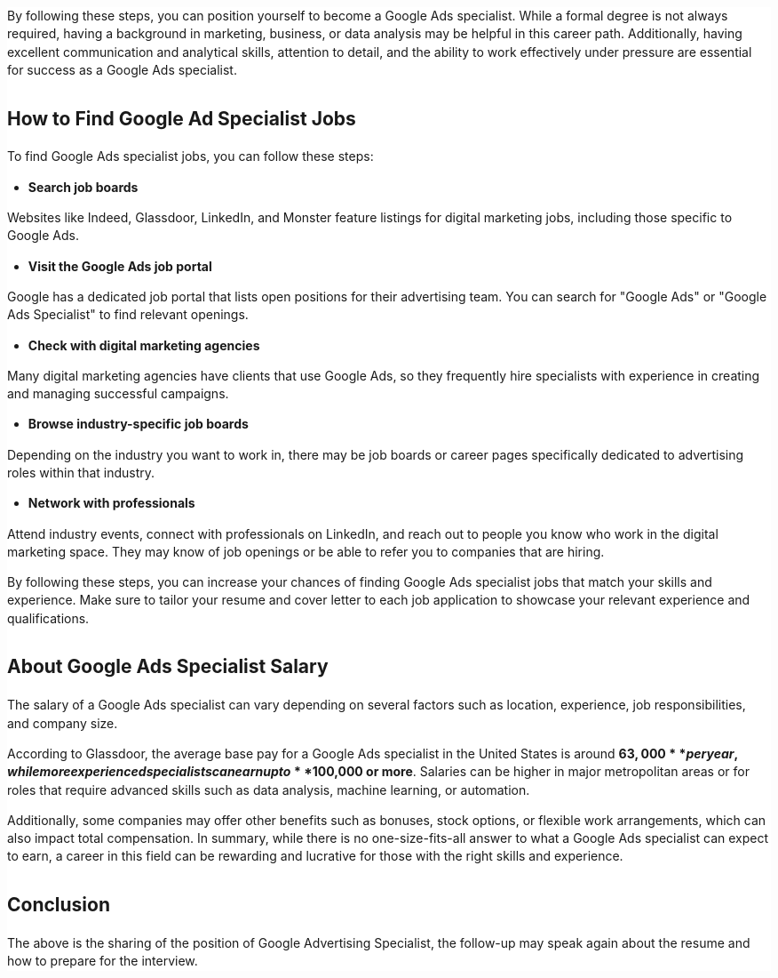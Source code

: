 By following these steps, you can position yourself to become a Google Ads specialist. While a formal degree is not always required, having a background in marketing, business, or data analysis may be helpful in this career path. Additionally, having excellent communication and analytical skills, attention to detail, and the ability to work effectively under pressure are essential for success as a Google Ads specialist.

## How to Find Google Ad Specialist Jobs

To find Google Ads specialist jobs, you can follow these steps:

+ **Search job boards**

Websites like Indeed, Glassdoor, LinkedIn, and Monster feature listings for digital marketing jobs, including those specific to Google Ads.

+ **Visit the Google Ads job portal**

Google has a dedicated job portal that lists open positions for their advertising team. You can search for "Google Ads" or "Google Ads Specialist" to find relevant openings.

+ **Check with digital marketing agencies**

Many digital marketing agencies have clients that use Google Ads, so they frequently hire specialists with experience in creating and managing successful campaigns.

+ **Browse industry-specific job boards**

Depending on the industry you want to work in, there may be job boards or career pages specifically dedicated to advertising roles within that industry.

+ **Network with professionals**

Attend industry events, connect with professionals on LinkedIn, and reach out to people you know who work in the digital marketing space. They may know of job openings or be able to refer you to companies that are hiring.

By following these steps, you can increase your chances of finding Google Ads specialist jobs that match your skills and experience. Make sure to tailor your resume and cover letter to each job application to showcase your relevant experience and qualifications.

## About Google Ads Specialist Salary

The salary of a Google Ads specialist can vary depending on several factors such as location, experience, job responsibilities, and company size. 

According to Glassdoor, the average base pay for a Google Ads specialist in the United States is around **$63,000** per year, while more experienced specialists can earn up to **$100,000 or more**. Salaries can be higher in major metropolitan areas or for roles that require advanced skills such as data analysis, machine learning, or automation. 

Additionally, some companies may offer other benefits such as bonuses, stock options, or flexible work arrangements, which can also impact total compensation. In summary, while there is no one-size-fits-all answer to what a Google Ads specialist can expect to earn, a career in this field can be rewarding and lucrative for those with the right skills and experience.

## Conclusion
The above is the sharing of the position of Google Advertising Specialist, the follow-up may speak again about the resume and how to prepare for the interview.
